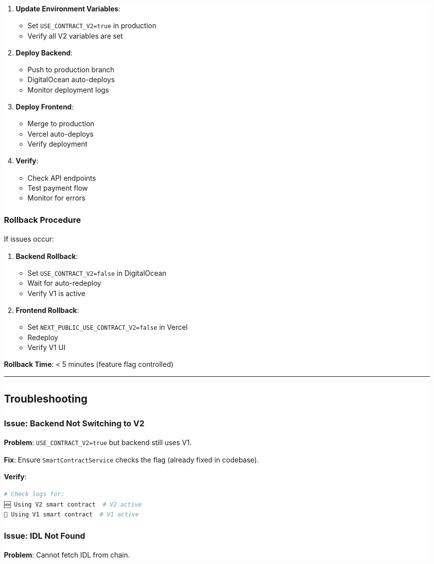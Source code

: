 1. **Update Environment Variables**:
   - Set `USE_CONTRACT_V2=true` in production
   - Verify all V2 variables are set

2. **Deploy Backend**:
   - Push to production branch
   - DigitalOcean auto-deploys
   - Monitor deployment logs

3. **Deploy Frontend**:
   - Merge to production
   - Vercel auto-deploys
   - Verify deployment

4. **Verify**:
   - Check API endpoints
   - Test payment flow
   - Monitor for errors

### Rollback Procedure

If issues occur:

1. **Backend Rollback**:
   - Set `USE_CONTRACT_V2=false` in DigitalOcean
   - Wait for auto-redeploy
   - Verify V1 is active

2. **Frontend Rollback**:
   - Set `NEXT_PUBLIC_USE_CONTRACT_V2=false` in Vercel
   - Redeploy
   - Verify V1 UI

**Rollback Time**: < 5 minutes (feature flag controlled)

---

## Troubleshooting

### Issue: Backend Not Switching to V2

**Problem**: `USE_CONTRACT_V2=true` but backend still uses V1.

**Fix**: Ensure `SmartContractService` checks the flag (already fixed in codebase).

**Verify**:
```python
# Check logs for:
🆕 Using V2 smart contract  # V2 active
📌 Using V1 smart contract  # V1 active
```

### Issue: IDL Not Found

**Problem**: Cannot fetch IDL from chain.

